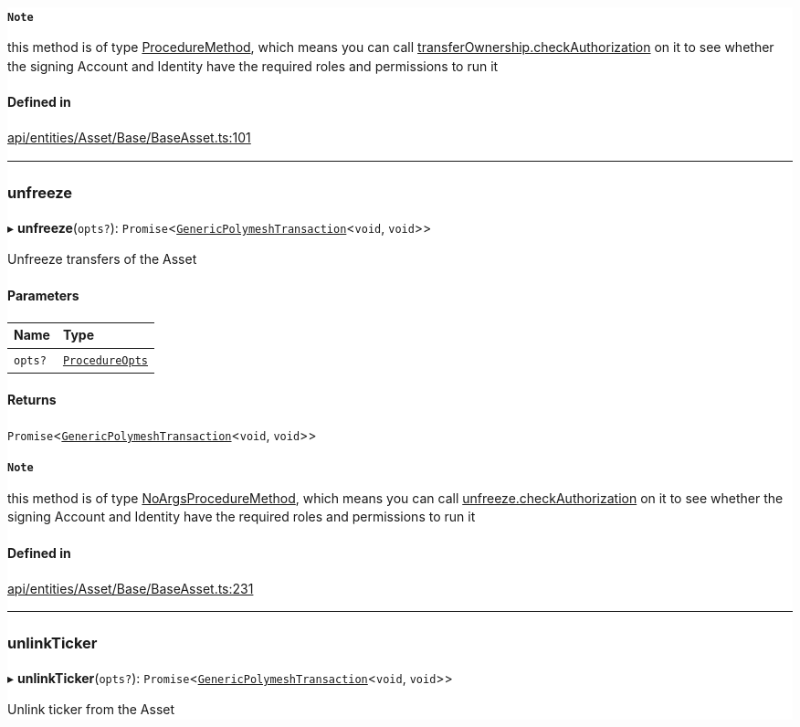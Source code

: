 **`Note`**

this method is of type [ProcedureMethod](../../../../../../interfaces/API/Procedures/Types/ProcedureMethod/ProcedureMethod.md), which means you can call [transferOwnership.checkAuthorization](../../../../../../interfaces/API/Procedures/Types/ProcedureMethod/ProcedureMethod.md#checkauthorization)
  on it to see whether the signing Account and Identity have the required roles and permissions to run it

#### Defined in

[api/entities/Asset/Base/BaseAsset.ts:101](https://github.com/PolymeshAssociation/polymesh-sdk/blob/49a0066c3/src/api/entities/Asset/Base/BaseAsset.ts#L101)

___

### unfreeze

▸ **unfreeze**(`opts?`): `Promise`\<[`GenericPolymeshTransaction`](../../../../../../modules/API/Procedures/Types/Types.md#genericpolymeshtransaction)\<`void`, `void`\>\>

Unfreeze transfers of the Asset

#### Parameters

| Name | Type |
| :------ | :------ |
| `opts?` | [`ProcedureOpts`](../../../../../../interfaces/API/Procedures/Types/ProcedureOpts/ProcedureOpts.md) |

#### Returns

`Promise`\<[`GenericPolymeshTransaction`](../../../../../../modules/API/Procedures/Types/Types.md#genericpolymeshtransaction)\<`void`, `void`\>\>

**`Note`**

this method is of type [NoArgsProcedureMethod](../../../../../../interfaces/API/Procedures/Types/NoArgsProcedureMethod/NoArgsProcedureMethod.md), which means you can call [unfreeze.checkAuthorization](../../../../../../interfaces/API/Procedures/Types/NoArgsProcedureMethod/NoArgsProcedureMethod.md#checkauthorization)
  on it to see whether the signing Account and Identity have the required roles and permissions to run it

#### Defined in

[api/entities/Asset/Base/BaseAsset.ts:231](https://github.com/PolymeshAssociation/polymesh-sdk/blob/49a0066c3/src/api/entities/Asset/Base/BaseAsset.ts#L231)

___

### unlinkTicker

▸ **unlinkTicker**(`opts?`): `Promise`\<[`GenericPolymeshTransaction`](../../../../../../modules/API/Procedures/Types/Types.md#genericpolymeshtransaction)\<`void`, `void`\>\>

Unlink ticker from the Asset
